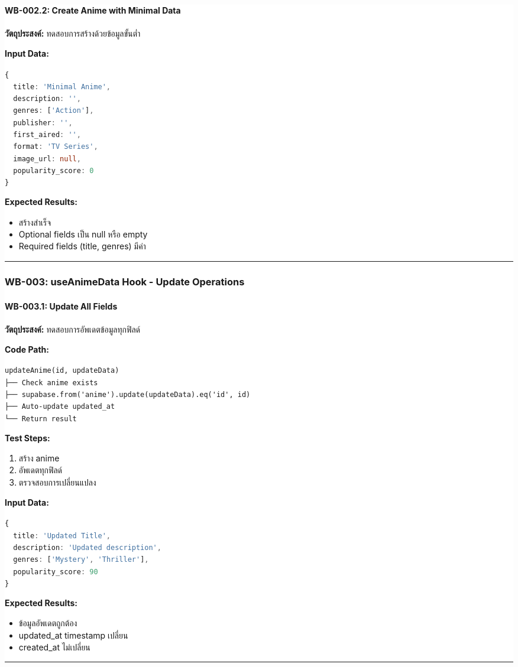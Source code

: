 
#### WB-002.2: Create Anime with Minimal Data
**วัตถุประสงค์:** ทดสอบการสร้างด้วยข้อมูลขั้นต่ำ

**Input Data:**
```typescript
{
  title: 'Minimal Anime',
  description: '',
  genres: ['Action'],
  publisher: '',
  first_aired: '',
  format: 'TV Series',
  image_url: null,
  popularity_score: 0
}
```

**Expected Results:**
- สร้างสำเร็จ
- Optional fields เป็น null หรือ empty
- Required fields (title, genres) มีค่า

---

### WB-003: useAnimeData Hook - Update Operations

#### WB-003.1: Update All Fields
**วัตถุประสงค์:** ทดสอบการอัพเดตข้อมูลทุกฟิลด์

**Code Path:**
```
updateAnime(id, updateData)
├── Check anime exists
├── supabase.from('anime').update(updateData).eq('id', id)
├── Auto-update updated_at
└── Return result
```

**Test Steps:**
1. สร้าง anime
2. อัพเดตทุกฟิลด์
3. ตรวจสอบการเปลี่ยนแปลง

**Input Data:**
```typescript
{
  title: 'Updated Title',
  description: 'Updated description',
  genres: ['Mystery', 'Thriller'],
  popularity_score: 90
}
```

**Expected Results:**
- ข้อมูลอัพเดตถูกต้อง
- updated_at timestamp เปลี่ยน
- created_at ไม่เปลี่ยน

---
